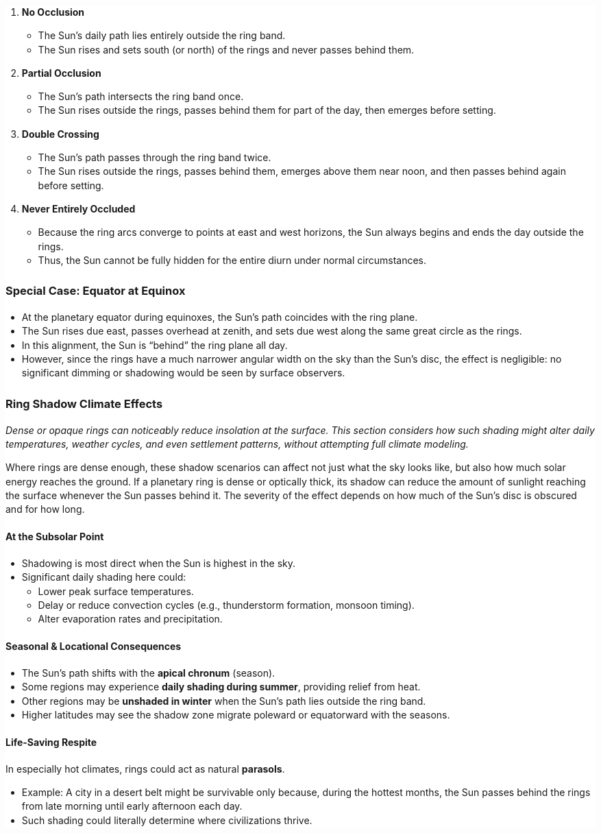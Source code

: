 1. **No Occlusion**  
   - The Sun’s daily path lies entirely outside the ring band.  
   - The Sun rises and sets south (or north) of the rings and never passes behind them.  

2. **Partial Occlusion**  
   - The Sun’s path intersects the ring band once.  
   - The Sun rises outside the rings, passes behind them for part of the day, then emerges before setting.  

3. **Double Crossing**  
   - The Sun’s path passes through the ring band twice.  
   - The Sun rises outside the rings, passes behind them, emerges above them near noon, and then passes behind again before setting.  

4. **Never Entirely Occluded**  
   - Because the ring arcs converge to points at east and west horizons, the Sun always begins and ends the day outside the rings.  
   - Thus, the Sun cannot be fully hidden for the entire diurn under normal circumstances.  

### **Special Case: Equator at Equinox**

- At the planetary equator during equinoxes, the Sun’s path coincides with the ring plane.  
- The Sun rises due east, passes overhead at zenith, and sets due west along the same great circle as the rings.  
- In this alignment, the Sun is “behind” the ring plane all day.  
- However, since the rings have a much narrower angular width on the sky than the Sun’s disc, the effect is negligible: no significant dimming or shadowing would be seen by surface observers.  

### **Ring Shadow Climate Effects**

*Dense or opaque rings can noticeably reduce insolation at the surface. This section considers how such shading might alter daily temperatures, weather cycles, and even settlement patterns, without attempting full climate modeling.*  

Where rings are dense enough, these shadow scenarios can affect not just what the sky looks like, but also how much solar energy reaches the ground. If a planetary ring is dense or optically thick, its shadow can reduce the amount of sunlight reaching the surface whenever the Sun passes behind it. The severity of the effect depends on how much of the Sun’s disc is obscured and for how long.

#### **At the Subsolar Point**
- Shadowing is most direct when the Sun is highest in the sky.  
- Significant daily shading here could:  
  - Lower peak surface temperatures.  
  - Delay or reduce convection cycles (e.g., thunderstorm formation, monsoon timing).  
  - Alter evaporation rates and precipitation.  

#### **Seasonal & Locational Consequences**
- The Sun’s path shifts with the **apical chronum** (season).  
- Some regions may experience **daily shading during summer**, providing relief from heat.  
- Other regions may be **unshaded in winter** when the Sun’s path lies outside the ring band.  
- Higher latitudes may see the shadow zone migrate poleward or equatorward with the seasons.  

#### **Life-Saving Respite**
In especially hot climates, rings could act as natural **parasols**.  
- Example: A city in a desert belt might be survivable only because, during the hottest months, the Sun passes behind the rings from late morning until early afternoon each day.  
- Such shading could literally determine where civilizations thrive.  
